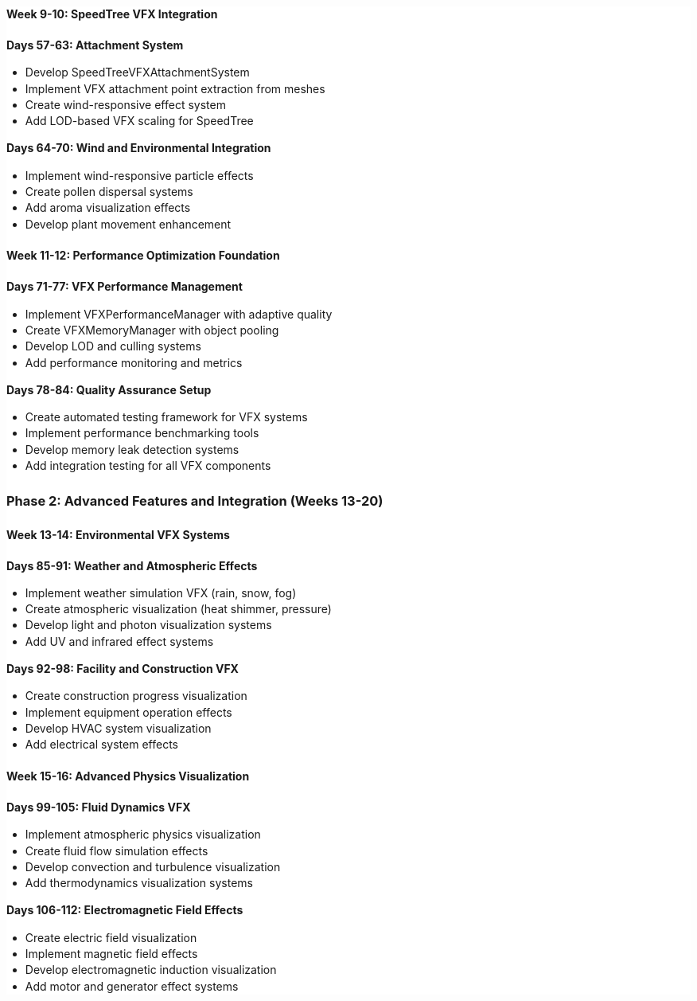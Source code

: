 #### Week 9-10: SpeedTree VFX Integration
**Days 57-63: Attachment System**
- Develop SpeedTreeVFXAttachmentSystem
- Implement VFX attachment point extraction from meshes
- Create wind-responsive effect system
- Add LOD-based VFX scaling for SpeedTree

**Days 64-70: Wind and Environmental Integration**
- Implement wind-responsive particle effects
- Create pollen dispersal systems
- Add aroma visualization effects
- Develop plant movement enhancement

#### Week 11-12: Performance Optimization Foundation
**Days 71-77: VFX Performance Management**
- Implement VFXPerformanceManager with adaptive quality
- Create VFXMemoryManager with object pooling
- Develop LOD and culling systems
- Add performance monitoring and metrics

**Days 78-84: Quality Assurance Setup**
- Create automated testing framework for VFX systems
- Implement performance benchmarking tools
- Develop memory leak detection systems
- Add integration testing for all VFX components

### Phase 2: Advanced Features and Integration (Weeks 13-20)

#### Week 13-14: Environmental VFX Systems
**Days 85-91: Weather and Atmospheric Effects**
- Implement weather simulation VFX (rain, snow, fog)
- Create atmospheric visualization (heat shimmer, pressure)
- Develop light and photon visualization systems
- Add UV and infrared effect systems

**Days 92-98: Facility and Construction VFX**
- Create construction progress visualization
- Implement equipment operation effects
- Develop HVAC system visualization
- Add electrical system effects

#### Week 15-16: Advanced Physics Visualization
**Days 99-105: Fluid Dynamics VFX**
- Implement atmospheric physics visualization
- Create fluid flow simulation effects
- Develop convection and turbulence visualization
- Add thermodynamics visualization systems

**Days 106-112: Electromagnetic Field Effects**
- Create electric field visualization
- Implement magnetic field effects
- Develop electromagnetic induction visualization
- Add motor and generator effect systems
